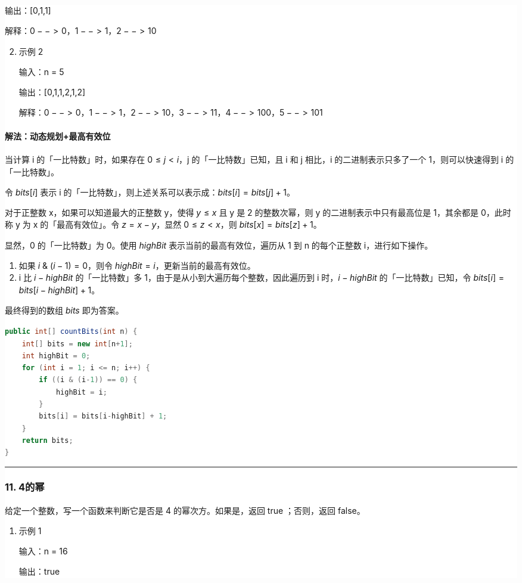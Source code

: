    输出：[0,1,1]

   解释：$0 --> 0，1 --> 1，2 --> 10$

2. 示例 2

   输入：n = 5

   输出：[0,1,1,2,1,2]

   解释：$0 --> 0，1 --> 1，2 --> 10，3 --> 11，4 --> 100，5 --> 101$



#### 解法：动态规划+最高有效位

当计算 i 的「一比特数」时，如果存在 $0 \le j<i$，j 的「一比特数」已知，且 i 和 j 相比，i 的二进制表示只多了一个 1，则可以快速得到 i 的「一比特数」。

令 $\textit{bits}[i]$ 表示 i 的「一比特数」，则上述关系可以表示成：$\textit{bits}[i]= \textit{bits}[j]+1$。

对于正整数 x，如果可以知道最大的正整数 y，使得 $y \le x$ 且 y 是 2 的整数次幂，则 y 的二进制表示中只有最高位是 1，其余都是 0，此时称 y 为 x 的「最高有效位」。令 $z=x-y$，显然 $0 \le z<x$，则 $\textit{bits}[x]=\textit{bits}[z]+1$。

显然，0 的「一比特数」为 0。使用 $\textit{highBit}$ 表示当前的最高有效位，遍历从 1 到 n 的每个正整数 i，进行如下操作。

1. 如果 $i~\&~(i-1)=0$，则令 $\textit{highBit}=i$，更新当前的最高有效位。
2. i 比 $i-\textit{highBit}$ 的「一比特数」多 1，由于是从小到大遍历每个整数，因此遍历到 i 时，$i-\textit{highBit}$ 的「一比特数」已知，令 $\textit{bits}[i]=\textit{bits}[i-\textit{highBit}]+1$。

最终得到的数组 $\textit{bits}$ 即为答案。

```java
public int[] countBits(int n) {
    int[] bits = new int[n+1];
    int highBit = 0;
    for (int i = 1; i <= n; i++) {
        if ((i & (i-1)) == 0) {
            highBit = i;
        }
        bits[i] = bits[i-highBit] + 1;
    }
    return bits;
}

```

---



### 11. 4的幂

给定一个整数，写一个函数来判断它是否是 4 的幂次方。如果是，返回 true ；否则，返回 false。

1. 示例 1

   输入：n = 16

   输出：true

